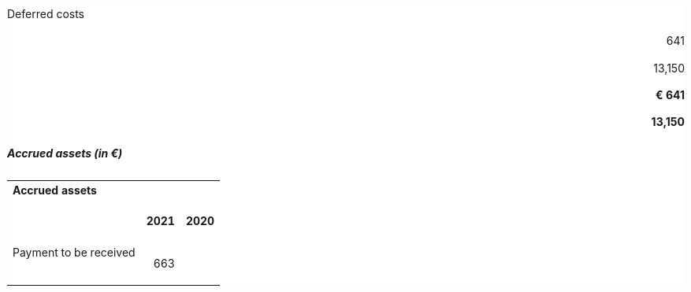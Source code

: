    </td>
  </tr>
  <tr>
   <td>Deferred costs
   </td>
   <td><p style="text-align: right">
641</p>

   </td>
   <td><p style="text-align: right">
13,150</p>

   </td>
  </tr>
  <tr>
   <td>
   </td>
   <td><p style="text-align: right">
<strong>€ 641</strong></p>

   </td>
   <td><p style="text-align: right">
<strong>13,150</strong></p>

   </td>
  </tr>
</table>

##### Accrued assets (in €)

<table>
  <tr>
   <td><strong>Accrued assets</strong>
   </td>
   <td>
   </td>
   <td>
   </td>
  </tr>
  <tr>
   <td>
   </td>
   <td><p style="text-align: right">
<strong>2021</strong></p>

   </td>
   <td><p style="text-align: right">
<strong>2020</strong></p>

   </td>
  </tr>
  <tr>
   <td>Payment to be received
   </td>
   <td><p style="text-align: right">
663</p>
